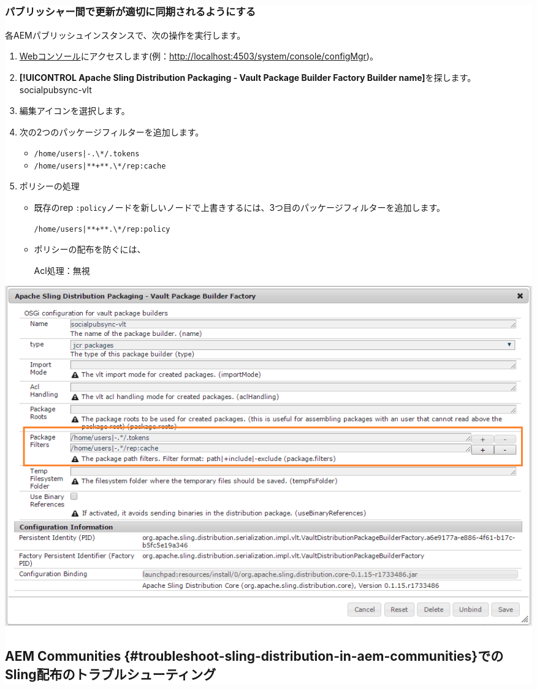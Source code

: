 
### パブリッシャー間で更新が適切に同期されるようにする

各AEMパブリッシュインスタンスで、次の操作を実行します。

1. [Webコンソール](../../help/sites-deploying/configuring-osgi.md)にアクセスします(例：[http://localhost:4503/system/console/configMgr](http://localhost:4503/system/console/configMgr))。
1. **[!UICONTROL Apache Sling Distribution Packaging - Vault Package Builder Factory Builder name]**&#x200B;を探します。socialpubsync-vlt
1. 編集アイコンを選択します。
1. 次の2つのパッケージフィルターを追加します。

   * `/home/users|-.\*/.tokens`
   * `/home/users|**+**.\*/rep:cache`
1. ポリシーの処理
   * 既存のrep `:policy`ノードを新しいノードで上書きするには、3つ目のパッケージフィルターを追加します。

      `/home/users|**+**.\*/rep:policy`
   * ポリシーの配布を防ぐには、

      Acl処理：無視

![vault-package-builder-factory](assets/vault-package-builder-factory.png)

## AEM Communities {#troubleshoot-sling-distribution-in-aem-communities}でのSling配布のトラブルシューティング
